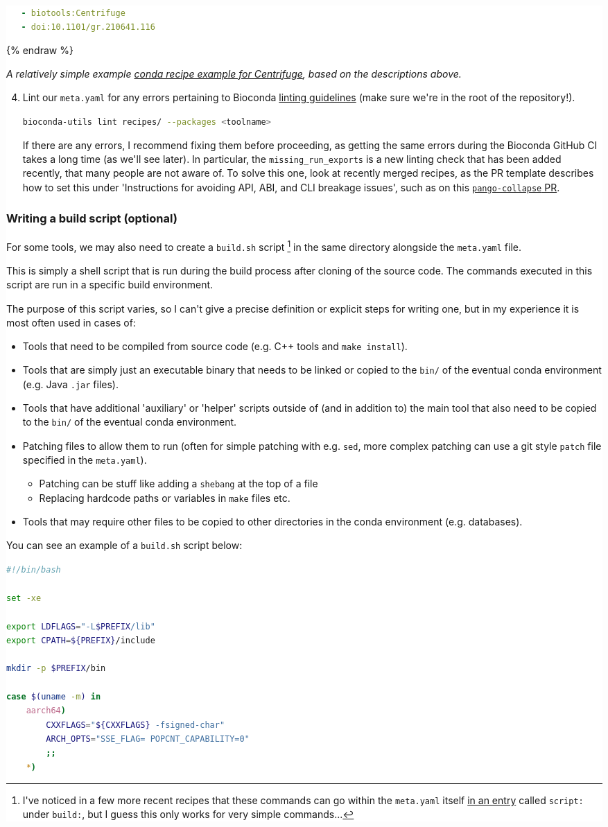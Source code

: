    ```yaml
      - biotools:Centrifuge
      - doi:10.1101/gr.210641.116
   ```

   {% endraw %}

   _A relatively simple example [conda recipe example for Centrifuge](https://github.com/bioconda/bioconda-recipes/blob/b95f209b980339300b2fd84514a4912f6ad495e9/recipes/centrifuge/meta.yaml), based on the descriptions above._

4. Lint our `meta.yaml` for any errors pertaining to Bioconda [linting guidelines](https://bioconda.github.io/contributor/linting.html) (make sure we're in the root of the repository!).

   ```bash
   bioconda-utils lint recipes/ --packages <toolname>
   ```

   If there are any errors, I recommend fixing them before proceeding, as getting the same errors during the Bioconda GitHub CI takes a long time (as we'll see later).
   In particular, the `missing_run_exports` is a new linting check that has been added recently, that many people are not aware of.
   To solve this one, look at recently merged recipes, as the PR template describes how to set this under 'Instructions for avoiding API, ABI, and CLI breakage issues', such as on this [`pango-collapse` PR](https://github.com/bioconda/bioconda-recipes/pull/50377).

### Writing a build script (optional)

For some tools, we may also need to create a `build.sh` script [^6] in the same directory alongside the `meta.yaml` file.

This is simply a shell script that is run during the build process after cloning of the source code.
The commands executed in this script are run in a specific build environment.

The purpose of this script varies, so I can't give a precise definition or explicit steps for writing one, but in my experience it is most often used in cases of:

- Tools that need to be compiled from source code (e.g. C++ tools and `make install`).
- Tools that are simply just an executable binary that needs to be linked or copied to the `bin/` of the eventual conda environment (e.g. Java `.jar` files).
- Tools that have additional 'auxiliary' or 'helper' scripts outside of (and in addition to) the main tool that also need to be copied to the `bin/` of the eventual conda environment.
- Patching files to allow them to run (often for simple patching with e.g. `sed`, more complex patching can use a git style `patch` file specified in the `meta.yaml`).

  - Patching can be stuff like adding a `shebang` at the top of a file
  - Replacing hardcode paths or variables in `make` files etc.

- Tools that may require other files to be copied to other directories in the conda environment (e.g. databases).

You can see an example of a `build.sh` script below:

```bash
#!/bin/bash

set -xe

export LDFLAGS="-L$PREFIX/lib"
export CPATH=${PREFIX}/include

mkdir -p $PREFIX/bin

case $(uname -m) in
    aarch64)
        CXXFLAGS="${CXXFLAGS} -fsigned-char"
        ARCH_OPTS="SSE_FLAG= POPCNT_CAPABILITY=0"
        ;;
    *)
```

[^1]: `conda-forge` is another very useful and popular conda channel, but it is more general and not specifically for bioinformatics software, and has a different process for adding tools
[^2]: Note that conda-forge has a different system for adding packages!
[^3]: You can do a shallow clone `git clone --depth 1`, to make the size of the cloned repo smaller on your machine. Thanks to @Wytamma for the tip!
[^4]: Various Bioconda documentation pages say we should use `mamba`, but recent versions of conda include `lib-mamba` by default, so generally we can use standard `conda`. But if you're having problems with things being very slow, try switching to `mamba`.
[^5]: Possibly from a fixed list, and how to format these, I don't know... I just copy and paste from other recipes.
[^6]: I've noticed in a few more recent recipes that these commands can go within the `meta.yaml` itself [in an entry](https://docs.conda.io/projects/conda-build/en/stable/resources/define-metadata.html#script) called `script:` under `build:`, but I guess this only works for very simple commands...
[^7]: Even though I absolutely HATE this, as often it leads to gigantic multi-gigabyte conda environments which we can't use on small CI runners. Give me the choice where to store my databases already! Don't force me to place them in a specific place /rant.
[^8]: That I've never found a good explanation or documentation for.